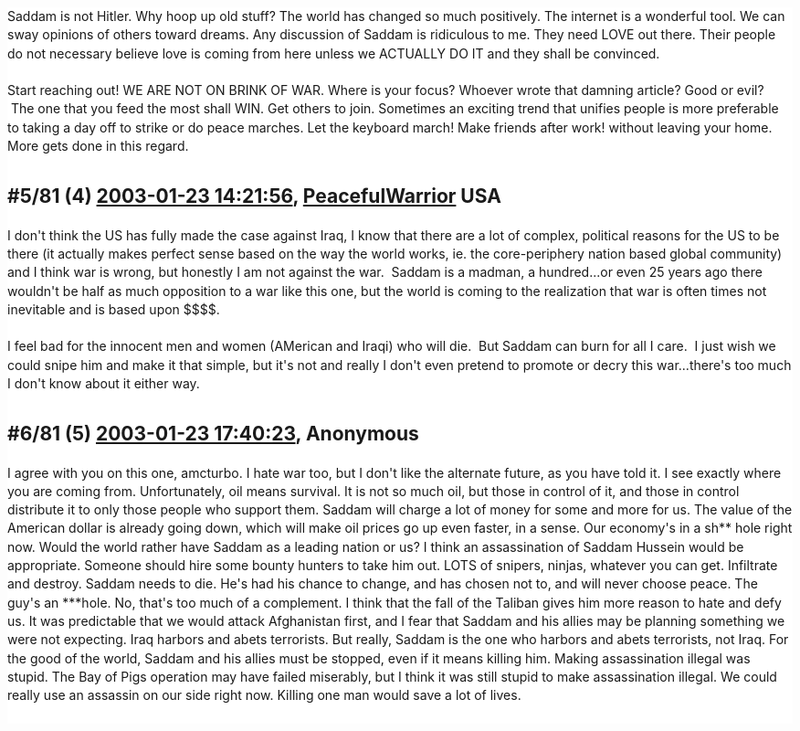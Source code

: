 Saddam is not Hitler. Why hoop up old stuff? The world has changed so much positively. The internet is a wonderful tool. We can sway opinions of others toward dreams. Any discussion of Saddam is ridiculous to me. They need LOVE out there. Their people do not necessary believe love is coming from here unless we ACTUALLY DO IT and they shall be convinced.
<br>
<br>
Start reaching out! WE ARE NOT ON BRINK OF WAR. Where is your focus? Whoever wrote that damning article? Good or evil?  The one that you feed the most shall WIN. Get others to join. Sometimes an exciting trend that unifies people is more preferable to taking a day off to strike or do peace marches. Let the keyboard march! Make friends after work! without leaving your home. More gets done in this regard.
<br>
</section>

## \#5/81 (4) [2003-01-23 14:21:56](https://www.astralpulse.com/forums/index.php?msg=20805), [PeacefulWarrior](https://www.astralpulse.com/forums/profile/?u=230) USA ##
<section>
I don't think the US has fully made the case against Iraq, I know that there are a lot of complex, political reasons for the US to be there (it actually makes perfect sense based on the way the world works, ie. the core-periphery nation based global community) and I think war is wrong, but honestly I am not against the war.  Saddam is a madman, a hundred...or even 25 years ago there wouldn't be half as much opposition to a war like this one, but the world is coming to the realization that war is often times not inevitable and is based upon $$$$.
<br>
<br>
I feel bad for the innocent men and women (AMerican and Iraqi) who will die.  But Saddam can burn for all I care.  I just wish we could snipe him and make it that simple, but it's not and really I don't even pretend to promote or decry this war...there's too much I don't know about it either way.
</section>

## \#6/81 (5) [2003-01-23 17:40:23](https://www.astralpulse.com/forums/index.php?msg=20822), Anonymous  ##
<section>
I agree with you on this one, amcturbo. I hate war too, but I don't like the alternate future, as you have told it. I see exactly where you are coming from. Unfortunately, oil means survival. It is not so much oil, but those in control of it, and those in control distribute it to only those people who support them. Saddam will charge a lot of money for some and more for us. The value of the American dollar is already going down, which will make oil prices go up even faster, in a sense. Our economy's in a sh** hole right now. Would the world rather have Saddam as a leading nation or us? I think an assassination of Saddam Hussein would be appropriate. Someone should hire some bounty hunters to take him out. LOTS of snipers, ninjas, whatever you can get. Infiltrate and destroy. Saddam needs to die. He's had his chance to change, and has chosen not to, and will never choose peace. The guy's an ***hole. No, that's too much of a complement. I think that the fall of the Taliban gives him more reason to hate and defy us. It was predictable that we would attack Afghanistan first, and I fear that Saddam and his allies may be planning something we were not expecting. Iraq harbors and abets terrorists. But really, Saddam is the one who harbors and abets terrorists, not Iraq. For the good of the world, Saddam and his allies must be stopped, even if it means killing him. Making assassination illegal was stupid. The Bay of Pigs operation may have failed miserably, but I think it was still stupid to make assassination illegal. We could really use an assassin on our side right now. Killing one man would save a lot of lives.
<br>
<br>